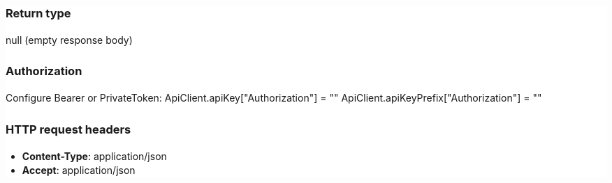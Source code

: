 ### Return type

null (empty response body)

### Authorization


Configure Bearer or PrivateToken:
    ApiClient.apiKey["Authorization"] = ""
    ApiClient.apiKeyPrefix["Authorization"] = ""

### HTTP request headers

 - **Content-Type**: application/json
 - **Accept**: application/json

